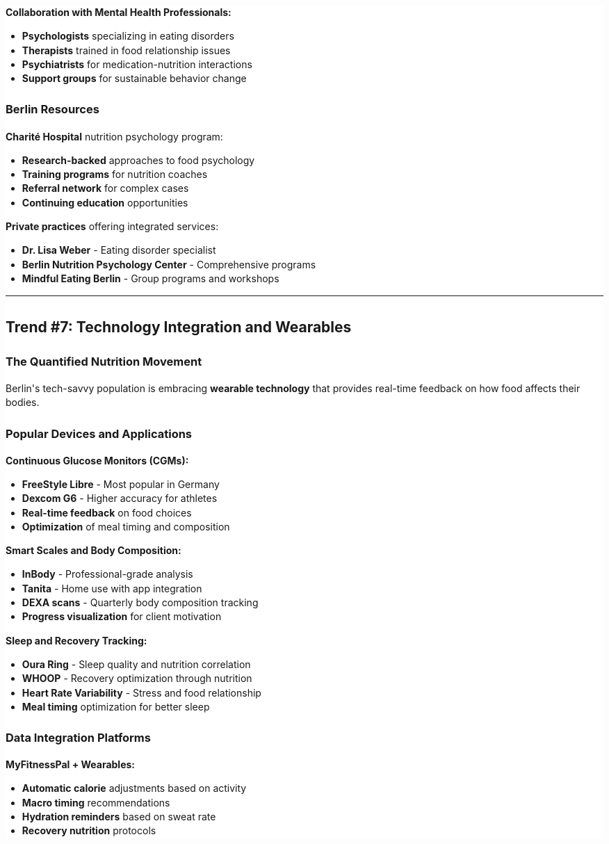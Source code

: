 **Collaboration with Mental Health Professionals:**
- **Psychologists** specializing in eating disorders
- **Therapists** trained in food relationship issues
- **Psychiatrists** for medication-nutrition interactions
- **Support groups** for sustainable behavior change

### Berlin Resources
**Charité Hospital** nutrition psychology program:
- **Research-backed** approaches to food psychology
- **Training programs** for nutrition coaches
- **Referral network** for complex cases
- **Continuing education** opportunities

**Private practices** offering integrated services:
- **Dr. Lisa Weber** - Eating disorder specialist
- **Berlin Nutrition Psychology Center** - Comprehensive programs
- **Mindful Eating Berlin** - Group programs and workshops

---

## Trend #7: Technology Integration and Wearables

### The Quantified Nutrition Movement
Berlin's tech-savvy population is embracing **wearable technology** that provides real-time feedback on how food affects their bodies.

### Popular Devices and Applications

**Continuous Glucose Monitors (CGMs):**
- **FreeStyle Libre** - Most popular in Germany
- **Dexcom G6** - Higher accuracy for athletes
- **Real-time feedback** on food choices
- **Optimization** of meal timing and composition

**Smart Scales and Body Composition:**
- **InBody** - Professional-grade analysis
- **Tanita** - Home use with app integration
- **DEXA scans** - Quarterly body composition tracking
- **Progress visualization** for client motivation

**Sleep and Recovery Tracking:**
- **Oura Ring** - Sleep quality and nutrition correlation
- **WHOOP** - Recovery optimization through nutrition
- **Heart Rate Variability** - Stress and food relationship
- **Meal timing** optimization for better sleep

### Data Integration Platforms
**MyFitnessPal + Wearables:**
- **Automatic calorie** adjustments based on activity
- **Macro timing** recommendations
- **Hydration reminders** based on sweat rate
- **Recovery nutrition** protocols
